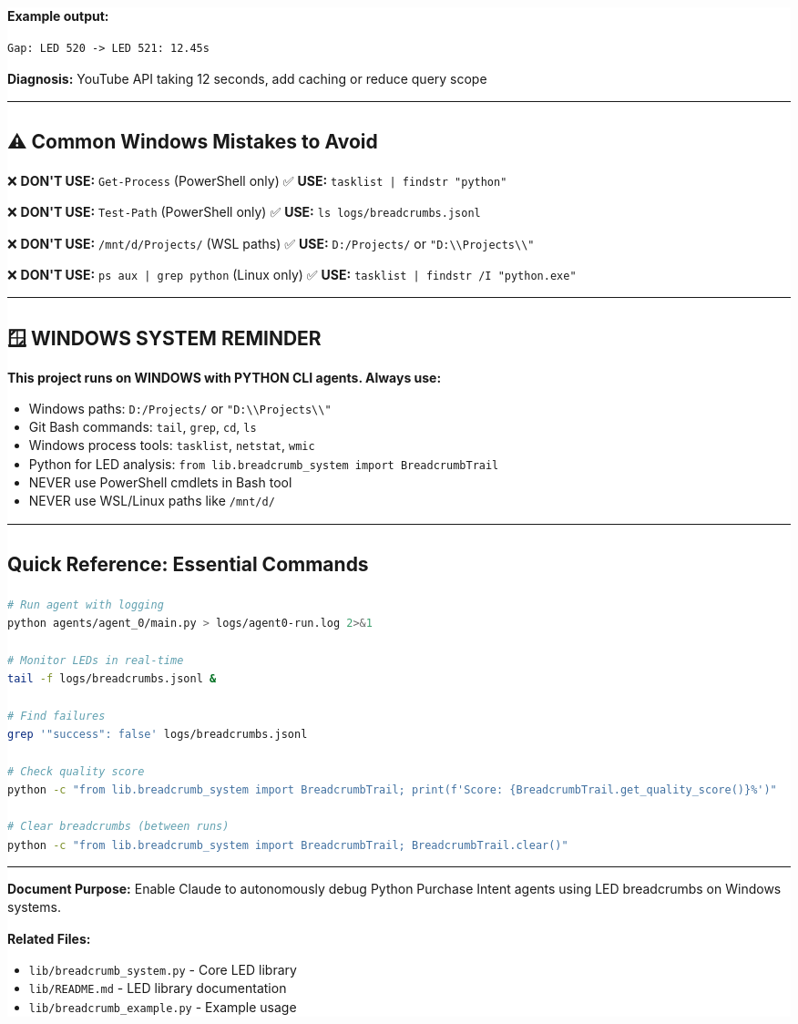 **Example output:**
```
Gap: LED 520 -> LED 521: 12.45s
```
**Diagnosis:** YouTube API taking 12 seconds, add caching or reduce query scope

---

## ⚠️ Common Windows Mistakes to Avoid

❌ **DON'T USE:** `Get-Process` (PowerShell only)
✅ **USE:** `tasklist | findstr "python"`

❌ **DON'T USE:** `Test-Path` (PowerShell only)
✅ **USE:** `ls logs/breadcrumbs.jsonl`

❌ **DON'T USE:** `/mnt/d/Projects/` (WSL paths)
✅ **USE:** `D:/Projects/` or `"D:\\Projects\\"`

❌ **DON'T USE:** `ps aux | grep python` (Linux only)
✅ **USE:** `tasklist | findstr /I "python.exe"`

---

## 🪟 WINDOWS SYSTEM REMINDER

**This project runs on WINDOWS with PYTHON CLI agents. Always use:**
- Windows paths: `D:/Projects/` or `"D:\\Projects\\"`
- Git Bash commands: `tail`, `grep`, `cd`, `ls`
- Windows process tools: `tasklist`, `netstat`, `wmic`
- Python for LED analysis: `from lib.breadcrumb_system import BreadcrumbTrail`
- NEVER use PowerShell cmdlets in Bash tool
- NEVER use WSL/Linux paths like `/mnt/d/`

---

## Quick Reference: Essential Commands

```bash
# Run agent with logging
python agents/agent_0/main.py > logs/agent0-run.log 2>&1

# Monitor LEDs in real-time
tail -f logs/breadcrumbs.jsonl &

# Find failures
grep '"success": false' logs/breadcrumbs.jsonl

# Check quality score
python -c "from lib.breadcrumb_system import BreadcrumbTrail; print(f'Score: {BreadcrumbTrail.get_quality_score()}%')"

# Clear breadcrumbs (between runs)
python -c "from lib.breadcrumb_system import BreadcrumbTrail; BreadcrumbTrail.clear()"
```

---

**Document Purpose:** Enable Claude to autonomously debug Python Purchase Intent agents using LED breadcrumbs on Windows systems.

**Related Files:**
- `lib/breadcrumb_system.py` - Core LED library
- `lib/README.md` - LED library documentation
- `lib/breadcrumb_example.py` - Example usage
